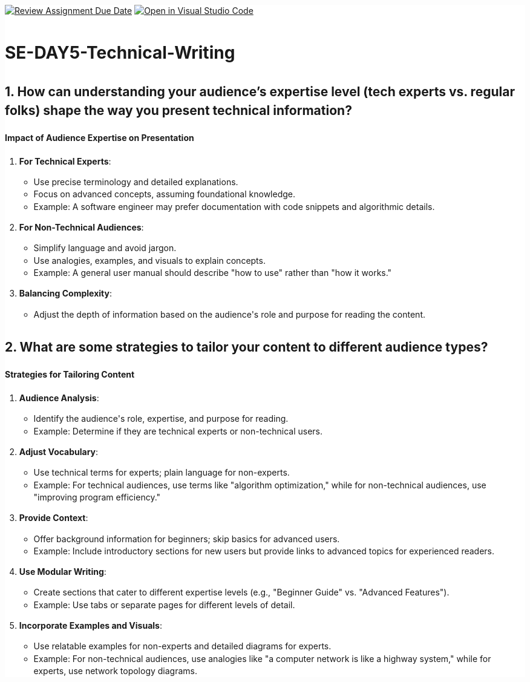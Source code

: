 [![Review Assignment Due Date](https://classroom.github.com/assets/deadline-readme-button-22041afd0340ce965d47ae6ef1cefeee28c7c493a6346c4f15d667ab976d596c.svg)](https://classroom.github.com/a/zsAR-pyY)
[![Open in Visual Studio Code](https://classroom.github.com/assets/open-in-vscode-2e0aaae1b6195c2367325f4f02e2d04e9abb55f0b24a779b69b11b9e10269abc.svg)](https://classroom.github.com/online_ide?assignment_repo_id=18474810&assignment_repo_type=AssignmentRepo)
# SE-DAY5-Technical-Writing
## 1. How can understanding your audience’s expertise level (tech experts vs. regular folks) shape the way you present technical information?

#### Impact of Audience Expertise on Presentation
1. **For Technical Experts**:
   - Use precise terminology and detailed explanations.
   - Focus on advanced concepts, assuming foundational knowledge.
   - Example: A software engineer may prefer documentation with code snippets and algorithmic details.

2. **For Non-Technical Audiences**:
   - Simplify language and avoid jargon.
   - Use analogies, examples, and visuals to explain concepts.
   - Example: A general user manual should describe "how to use" rather than "how it works."

3. **Balancing Complexity**:
   - Adjust the depth of information based on the audience's role and purpose for reading the content.

## 2. What are some strategies to tailor your content to different audience types?

#### Strategies for Tailoring Content
1. **Audience Analysis**:
   - Identify the audience's role, expertise, and purpose for reading.
   - Example: Determine if they are technical experts or non-technical users.

2. **Adjust Vocabulary**:
   - Use technical terms for experts; plain language for non-experts.
   - Example: For technical audiences, use terms like "algorithm optimization," while for non-technical audiences, use "improving program efficiency."

3. **Provide Context**:
   - Offer background information for beginners; skip basics for advanced users.
   - Example: Include introductory sections for new users but provide links to advanced topics for experienced readers.

4. **Use Modular Writing**:
   - Create sections that cater to different expertise levels (e.g., "Beginner Guide" vs. "Advanced Features").
   - Example: Use tabs or separate pages for different levels of detail.

5. **Incorporate Examples and Visuals**:
   - Use relatable examples for non-experts and detailed diagrams for experts.
   - Example: For non-technical audiences, use analogies like "a computer network is like a highway system," while for experts, use network topology diagrams.
